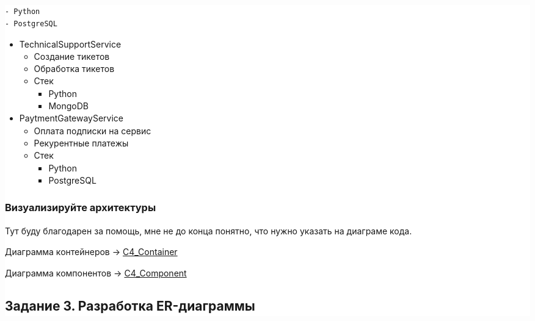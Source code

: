     - Python
    - PostgreSQL
- TechnicalSupportService
  - Создание тикетов
  - Обработка тикетов
  - Стек
    - Python
    - MongoDB
- PaytmentGatewayService
  - Оплата подписки на сервис
  - Рекурентные платежы
  - Стек
    - Python
    - PostgreSQL

### Визуализируйте архитектуры
Тут буду благодарен за помощь, мне не до конца понятно, что нужно указать на диаграме кода. 

Диаграмма контейнеров -> [C4_Container](C4_Container.puml)

Диаграмма компонентов -> [C4_Component](C4_Component.puml)


## Задание 3. Разработка ER-диаграммы
